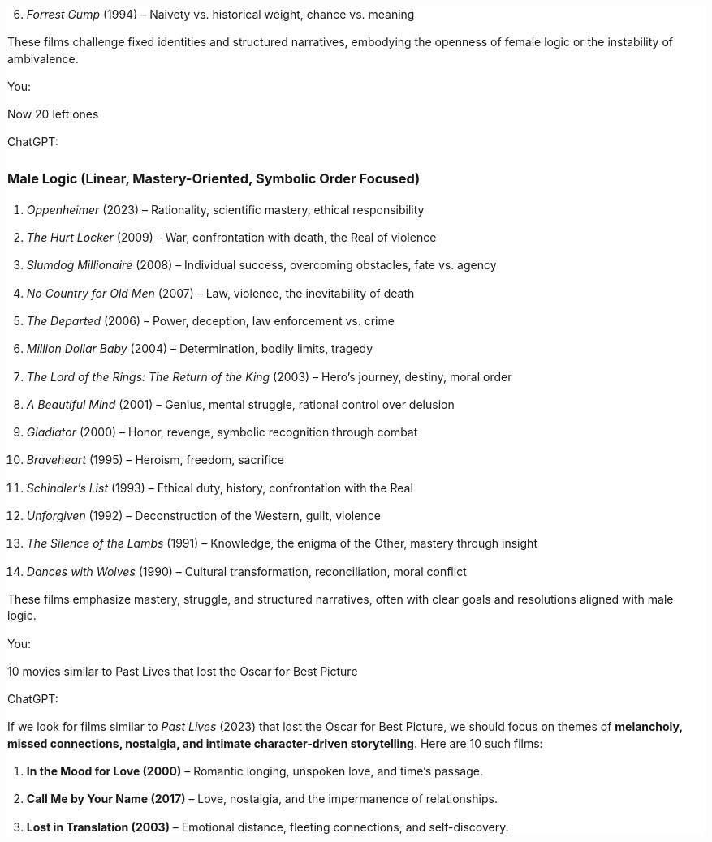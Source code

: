 6.  *Forrest Gump* (1994) – Naivety vs. historical weight, chance vs. meaning
    

These films challenge fixed identities and structured narratives, embodying the openness of female logic or the instability of ambivalence.

You: 

Now 20 left ones

ChatGPT: 

### **Male Logic (Linear, Mastery-Oriented, Symbolic Order Focused)**

1.  *Oppenheimer* (2023) – Rationality, scientific mastery, ethical responsibility
    
2.  *The Hurt Locker* (2009) – War, confrontation with death, the Real of violence
    
3.  *Slumdog Millionaire* (2008) – Individual success, overcoming obstacles, fate vs. agency
    
4.  *No Country for Old Men* (2007) – Law, violence, the inevitability of death
    
5.  *The Departed* (2006) – Power, deception, law enforcement vs. crime
    
6.  *Million Dollar Baby* (2004) – Determination, bodily limits, tragedy
    
7.  *The Lord of the Rings: The Return of the King* (2003) – Hero’s journey, destiny, moral order
    
8.  *A Beautiful Mind* (2001) – Genius, mental struggle, rational control over delusion
    
9.  *Gladiator* (2000) – Honor, revenge, symbolic recognition through combat
    
10.  *Braveheart* (1995) – Heroism, freedom, sacrifice
    
11.  *Schindler’s List* (1993) – Ethical duty, history, confrontation with the Real
    
12.  *Unforgiven* (1992) – Deconstruction of the Western, guilt, violence
    
13.  *The Silence of the Lambs* (1991) – Knowledge, the enigma of the Other, mastery through insight
    
14.  *Dances with Wolves* (1990) – Cultural transformation, reconciliation, moral conflict
    

These films emphasize mastery, struggle, and structured narratives, often with clear goals and resolutions aligned with male logic.

You: 

10 movies similar to Past Lives that lost the Oscar for Best Picture

ChatGPT: 

If we look for films similar to *Past Lives* (2023) that lost the Oscar for Best Picture, we should focus on themes of **melancholy, missed connections, nostalgia, and intimate character-driven storytelling**. Here are 10 such films:

1.  **In the Mood for Love (2000)** – Romantic longing, unspoken love, and time’s passage.
    
2.  **Call Me by Your Name (2017)** – Love, nostalgia, and the impermanence of relationships.
    
3.  **Lost in Translation (2003)** – Emotional distance, fleeting connections, and self-discovery.
    
